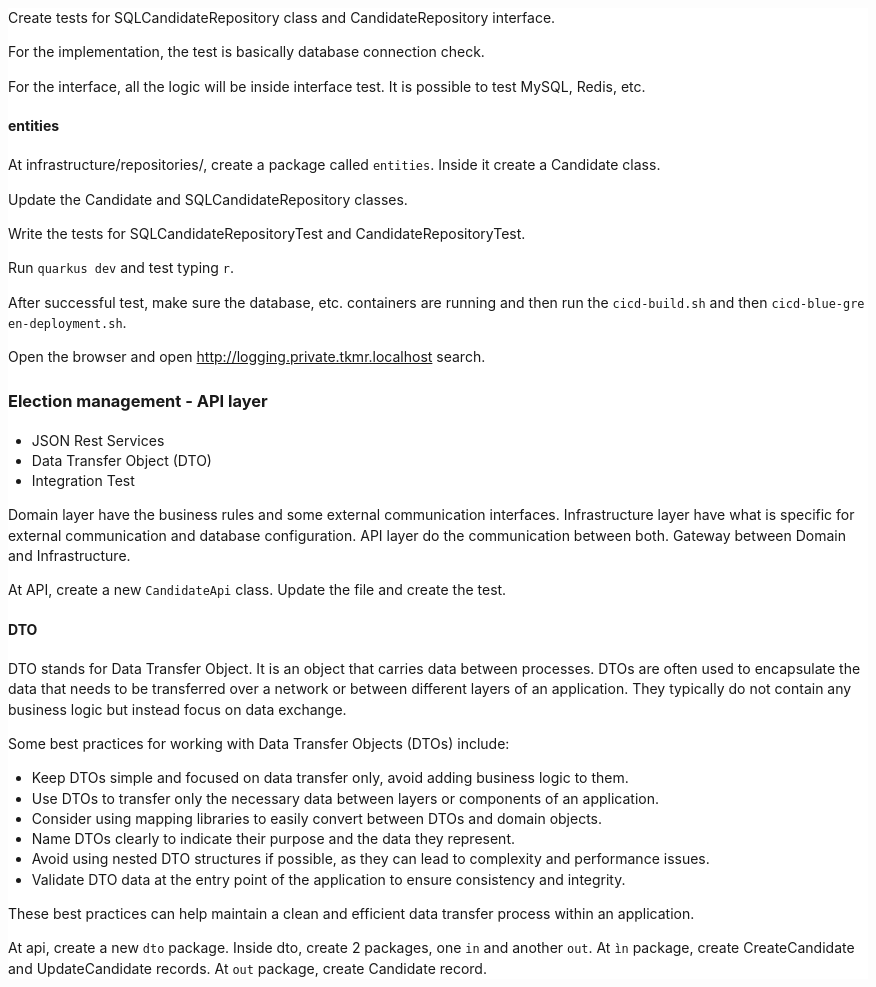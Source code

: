 Create tests for SQLCandidateRepository class and CandidateRepository interface.

For the implementation, the test is basically database connection check.

For the interface, all the logic will be inside interface test. It is possible to test MySQL, Redis, etc.

#### entities

At infrastructure/repositories/, create a package called `entities`.
Inside it create a Candidate class.

Update the Candidate and SQLCandidateRepository classes.

Write the tests for SQLCandidateRepositoryTest and CandidateRepositoryTest.

Run `quarkus dev` and test typing `r`.

After successful test, make sure the database, etc. containers are running and then run the `cicd-build.sh` and then `cicd-blue-green-deployment.sh`.

Open the browser and open http://logging.private.tkmr.localhost search.

### Election management - API layer

- JSON Rest Services
- Data Transfer Object (DTO)
- Integration Test

Domain layer have the business rules and some  external communication interfaces.
Infrastructure layer have what is specific for external communication and database configuration.
API layer do the communication between both. Gateway between Domain and Infrastructure.

At API, create a new `CandidateApi` class. Update the file and create the test.

#### DTO

DTO stands for Data Transfer Object. It is an object that carries data between processes.
DTOs are often used to encapsulate the data that needs to be transferred over a network or between different layers of an application.
They typically do not contain any business logic but instead focus on data exchange.

Some best practices for working with Data Transfer Objects (DTOs) include:

- Keep DTOs simple and focused on data transfer only, avoid adding business logic to them.
- Use DTOs to transfer only the necessary data between layers or components of an application.
- Consider using mapping libraries to easily convert between DTOs and domain objects.
- Name DTOs clearly to indicate their purpose and the data they represent.
- Avoid using nested DTO structures if possible, as they can lead to complexity and performance issues.
- Validate DTO data at the entry point of the application to ensure consistency and integrity.

These best practices can help maintain a clean and efficient data transfer process within an application.

At api, create a new `dto` package. Inside dto, create 2 packages, one `in` and another `out`.
At `ìn` package, create CreateCandidate and UpdateCandidate records.
At `out` package, create Candidate record.
